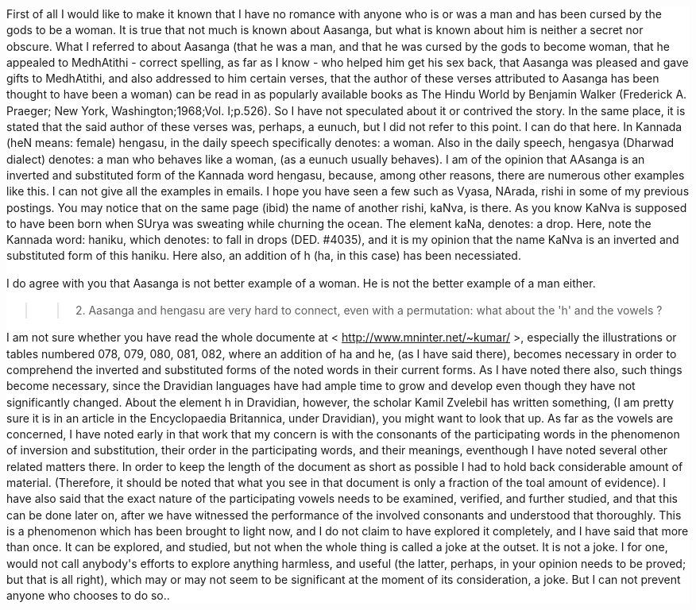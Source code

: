 First of all I would like to make it known that I have no romance with anyone
who is or was a man and has been cursed by the gods to be a woman. It is true
that not much is known about Aasanga, but what is known about him is neither
a secret nor obscure. What I referred to about Aasanga (that he was a man,
and that he was cursed by the gods to become woman, that he appealed to
MedhAtithi - correct spelling, as far as I know - who helped him get his sex
back, that Aasanga was pleased and gave gifts to MedhAtithi, and also
addressed to him certain verses, that the author of these verses attributed
to Aasanga has been thought to have been a woman) can be read in as popularly
available books as The Hindu World by Benjamin Walker (Frederick A. Praeger;
New York, Washington;1968;Vol. I;p.526). So I have not speculated about it or
contrived the story. In the same place, it is stated that the said author of
these verses was, perhaps, a eunuch, but I did not refer to this point.
I can do that here. In Kannada (heN means: female) hengasu, in the daily speech specifically denotes: a woman. Also in the daily speech, hengasya (Dharwad dialect)
denotes: a man who behaves like a woman, (as a eunuch usually behaves).
I am of the opinion that AAsanga is an inverted and substituted form of the
Kannada word hengasu, because, among other reasons, there are numerous other
examples like this. I can not give all the examples in emails. I hope you
have seen a few such as Vyasa, NArada, rishi in some of my previous postings.
You may notice that on the same page (ibid) the name of another rishi, kaNva,
is there. As you know KaNva is supposed to have been born when SUrya was
sweating while churning the ocean. The element kaNa, denotes: a drop. Here,
note the Kannada word: haniku, which denotes: to fall in drops (DED. #4035),
and it is my opinion that the name KaNva is an inverted and substituted form
of this haniku. Here also, an addition of h (ha, in this case) has been
necessiated.   

I do agree with you that Aasanga is not better example of a woman. He is not
the better example of a man either. 

>>	2) Aasanga and hengasu are very hard to connect, even with a
permutation: what about the 'h' and the vowels ?

I am not sure whether you have read the whole documente at <
 http://www.mninter.net/~kumar/  >, especially the illustrations 
or tables numbered 078, 079, 080, 081, 082, where an addition of ha and he,
(as I have said there), becomes necessary in order to comprehend the inverted
and substituted forms of the noted words in their current forms. As I have
noted there also, such things become necessary, since the Dravidian languages
have had ample time to grow and develop even though they have not
significantly changed. About the element h in Dravidian, however, the scholar
Kamil Zvelebil has written something, (I am pretty sure it is in an article
in the Encyclopaedia Britannica, under Dravidian), you might want to look
that up. As far as the vowels are concerned, I have noted early in that work
that my concern is with the consonants of the participating words in the
phenomenon of inversion and substitution, their order in the participating
words, and their meanings, eventhough I have noted several other related
matters there. In order to keep the length of the document as short as
possible I had to hold back considerable amount of material. (Therefore, it
should be noted that what you see in that document is only a fraction of the
toal amount of evidence). I have also said that the exact nature of the
participating vowels needs to be examined, verified, and further studied, and
that this can be done later on, after we have witnessed the performance of
the involved consonants and understood that thoroughly. This is a phenomenon
which has been brought to light now, and I do not claim to have explored it
completely, and I have said that more than once. It can be explored, and
studied, but not when the whole thing is called a joke at the outset. It is
not a joke. I for one, would not call anybody's efforts to explore anything
harmless, and useful (the latter, perhaps, in your opinion needs to be
proved; but that is all right),  which may or may not seem to be significant
at the moment of its consideration, a joke. But I can not prevent anyone who
chooses to do so..
